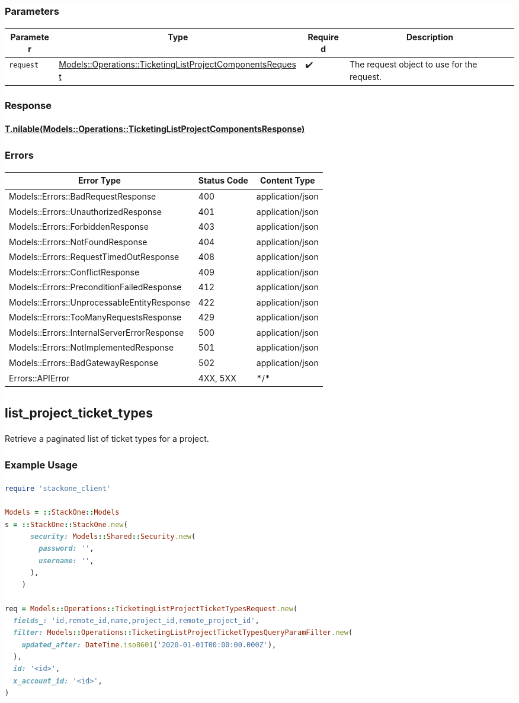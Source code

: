 ### Parameters

| Parameter                                                                                                                     | Type                                                                                                                          | Required                                                                                                                      | Description                                                                                                                   |
| ----------------------------------------------------------------------------------------------------------------------------- | ----------------------------------------------------------------------------------------------------------------------------- | ----------------------------------------------------------------------------------------------------------------------------- | ----------------------------------------------------------------------------------------------------------------------------- |
| `request`                                                                                                                     | [Models::Operations::TicketingListProjectComponentsRequest](../../models/operations/ticketinglistprojectcomponentsrequest.md) | :heavy_check_mark:                                                                                                            | The request object to use for the request.                                                                                    |

### Response

**[T.nilable(Models::Operations::TicketingListProjectComponentsResponse)](../../models/operations/ticketinglistprojectcomponentsresponse.md)**

### Errors

| Error Type                                  | Status Code                                 | Content Type                                |
| ------------------------------------------- | ------------------------------------------- | ------------------------------------------- |
| Models::Errors::BadRequestResponse          | 400                                         | application/json                            |
| Models::Errors::UnauthorizedResponse        | 401                                         | application/json                            |
| Models::Errors::ForbiddenResponse           | 403                                         | application/json                            |
| Models::Errors::NotFoundResponse            | 404                                         | application/json                            |
| Models::Errors::RequestTimedOutResponse     | 408                                         | application/json                            |
| Models::Errors::ConflictResponse            | 409                                         | application/json                            |
| Models::Errors::PreconditionFailedResponse  | 412                                         | application/json                            |
| Models::Errors::UnprocessableEntityResponse | 422                                         | application/json                            |
| Models::Errors::TooManyRequestsResponse     | 429                                         | application/json                            |
| Models::Errors::InternalServerErrorResponse | 500                                         | application/json                            |
| Models::Errors::NotImplementedResponse      | 501                                         | application/json                            |
| Models::Errors::BadGatewayResponse          | 502                                         | application/json                            |
| Errors::APIError                            | 4XX, 5XX                                    | \*/\*                                       |

## list_project_ticket_types

Retrieve a paginated list of ticket types for a project.

### Example Usage


```ruby
require 'stackone_client'

Models = ::StackOne::Models
s = ::StackOne::StackOne.new(
      security: Models::Shared::Security.new(
        password: '',
        username: '',
      ),
    )

req = Models::Operations::TicketingListProjectTicketTypesRequest.new(
  fields_: 'id,remote_id,name,project_id,remote_project_id',
  filter: Models::Operations::TicketingListProjectTicketTypesQueryParamFilter.new(
    updated_after: DateTime.iso8601('2020-01-01T00:00:00.000Z'),
  ),
  id: '<id>',
  x_account_id: '<id>',
)
```